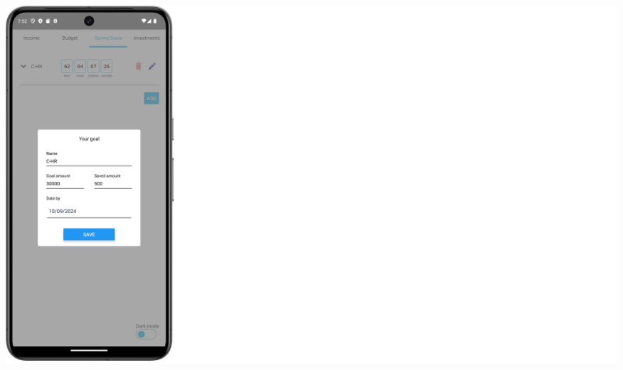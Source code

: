 <img src="./screenshots\saving-goals-modal-light-mode.png" style="height: 500px;" alt="Saving Goals Modal Light Mode"/>